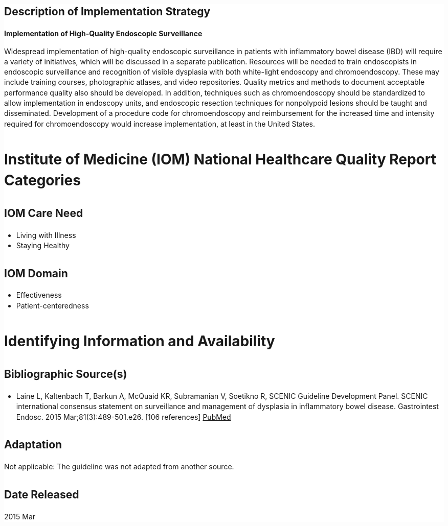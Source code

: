 ## Description of Implementation Strategy



 **Implementation of High-Quality Endoscopic Surveillance**

Widespread implementation of high-quality endoscopic surveillance in patients with inflammatory bowel disease (IBD) will require a variety of initiatives, which will be discussed in a separate publication. Resources will be needed to train endoscopists in endoscopic surveillance and recognition of visible dysplasia with both white-light endoscopy and chromoendoscopy. These may include training courses, photographic atlases, and video repositories. Quality metrics and methods to document acceptable performance quality also should be developed. In addition, techniques such as chromoendoscopy should be standardized to allow implementation in endoscopy units, and endoscopic resection techniques for nonpolypoid lesions should be taught and disseminated. Development of a procedure code for chromoendoscopy and reimbursement for the increased time and intensity required for chromoendoscopy would increase implementation, at least in the United States.

# Institute of Medicine (IOM) National Healthcare Quality Report Categories

## IOM Care Need

- Living with Illness
- Staying Healthy

## IOM Domain

- Effectiveness
- Patient-centeredness

# Identifying Information and Availability

## Bibliographic Source(s)

- Laine L, Kaltenbach T, Barkun A, McQuaid KR, Subramanian V, Soetikno R, SCENIC Guideline Development Panel. SCENIC international consensus statement on surveillance and management of dysplasia in inflammatory bowel disease. Gastrointest Endosc. 2015 Mar;81(3):489-501.e26. [106 references] [ PubMed ](http://www.ncbi.nlm.nih.gov/entrez/query.fcgi?cmd=Retrieve&db=pubmed&dopt=Abstract&list_uids=25708752)

## Adaptation



Not applicable: The guideline was not adapted from another source.

## Date Released

2015 Mar
